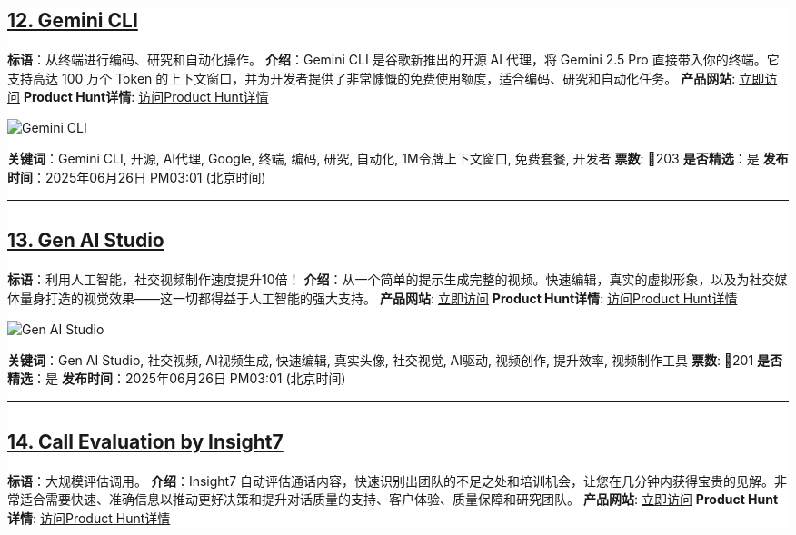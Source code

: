 ## [12. Gemini CLI](https://www.producthunt.com/posts/gemini-cli?utm_campaign=producthunt-api&utm_medium=api-v2&utm_source=Application%3A+phdata+%28ID%3A+183397%29)
**标语**：从终端进行编码、研究和自动化操作。
**介绍**：Gemini CLI 是谷歌新推出的开源 AI 代理，将 Gemini 2.5 Pro 直接带入你的终端。它支持高达 100 万个 Token 的上下文窗口，并为开发者提供了非常慷慨的免费使用额度，适合编码、研究和自动化任务。
**产品网站**: [立即访问](https://www.producthunt.com/r/LT63TDWP4UGGZC?utm_campaign=producthunt-api&utm_medium=api-v2&utm_source=Application%3A+phdata+%28ID%3A+183397%29)
**Product Hunt详情**: [访问Product Hunt详情](https://www.producthunt.com/posts/gemini-cli?utm_campaign=producthunt-api&utm_medium=api-v2&utm_source=Application%3A+phdata+%28ID%3A+183397%29)

![Gemini CLI]()

**关键词**：Gemini CLI, 开源, AI代理, Google, 终端, 编码, 研究, 自动化, 1M令牌上下文窗口, 免费套餐, 开发者
**票数**: 🔺203
**是否精选**：是
**发布时间**：2025年06月26日 PM03:01 (北京时间)

---

## [13. Gen AI Studio](https://www.producthunt.com/posts/gen-ai-studio-2?utm_campaign=producthunt-api&utm_medium=api-v2&utm_source=Application%3A+phdata+%28ID%3A+183397%29)
**标语**：利用人工智能，社交视频制作速度提升10倍！
**介绍**：从一个简单的提示生成完整的视频。快速编辑，真实的虚拟形象，以及为社交媒体量身打造的视觉效果——这一切都得益于人工智能的强大支持。
**产品网站**: [立即访问](https://www.producthunt.com/r/P4WIHZ3JXB4WRO?utm_campaign=producthunt-api&utm_medium=api-v2&utm_source=Application%3A+phdata+%28ID%3A+183397%29)
**Product Hunt详情**: [访问Product Hunt详情](https://www.producthunt.com/posts/gen-ai-studio-2?utm_campaign=producthunt-api&utm_medium=api-v2&utm_source=Application%3A+phdata+%28ID%3A+183397%29)

![Gen AI Studio]()

**关键词**：Gen AI Studio, 社交视频, AI视频生成, 快速编辑, 真实头像, 社交视觉, AI驱动, 视频创作, 提升效率, 视频制作工具
**票数**: 🔺201
**是否精选**：是
**发布时间**：2025年06月26日 PM03:01 (北京时间)

---

## [14. Call Evaluation by Insight7](https://www.producthunt.com/posts/call-evaluation-by-insight7?utm_campaign=producthunt-api&utm_medium=api-v2&utm_source=Application%3A+phdata+%28ID%3A+183397%29)
**标语**：大规模评估调用。
**介绍**：Insight7 自动评估通话内容，快速识别出团队的不足之处和培训机会，让您在几分钟内获得宝贵的见解。非常适合需要快速、准确信息以推动更好决策和提升对话质量的支持、客户体验、质量保障和研究团队。
**产品网站**: [立即访问](https://www.producthunt.com/r/WQRCKLGJLRWFJU?utm_campaign=producthunt-api&utm_medium=api-v2&utm_source=Application%3A+phdata+%28ID%3A+183397%29)
**Product Hunt详情**: [访问Product Hunt详情](https://www.producthunt.com/posts/call-evaluation-by-insight7?utm_campaign=producthunt-api&utm_medium=api-v2&utm_source=Application%3A+phdata+%28ID%3A+183397%29)
